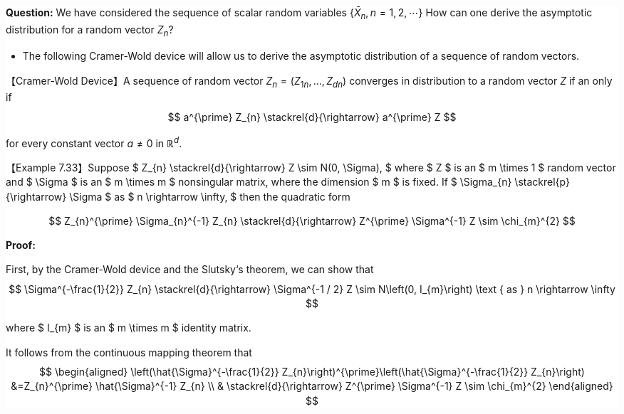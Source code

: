 **Question:** We have considered the sequence of scalar random variables $\left\{\bar{X}_{n}, n=1,2, \cdots\right\}$ How can one derive the asymptotic distribution for a random vector $Z_{n} ?$

- The following Cramer-Wold device will allow us to derive the asymptotic distribution of a sequence of random vectors.

【Cramer-Wold Device】A sequence of random vector $Z_{n}=\left(Z_{1 n}, \ldots, Z_{d n}\right)$ converges in distribution to a random vector $Z$ if an only if
$$
a^{\prime} Z_{n} \stackrel{d}{\rightarrow} a^{\prime} Z
$$

for every constant vector $a \neq 0$ in $\mathbb{R}^{d}$.

【Example 7.33】Suppose $ Z_{n} \stackrel{d}{\rightarrow} Z \sim N(0, \Sigma), $ where $ Z $ is an $ m \times 1 $ random vector and $ \Sigma $ is an $ m \times m $ nonsingular matrix, where the dimension $ m $ is fixed. If $ \Sigma_{n} \stackrel{p}{\rightarrow} \Sigma $ as $ n \rightarrow \infty, $ then the quadratic form

$$
Z_{n}^{\prime} \Sigma_{n}^{-1} Z_{n} \stackrel{d}{\rightarrow} Z^{\prime} \Sigma^{-1} Z \sim \chi_{m}^{2}
$$

**Proof:**

First, by the Cramer-Wold device and the Slutsky‘s theorem, we can show that
$$
\Sigma^{-\frac{1}{2}} Z_{n} \stackrel{d}{\rightarrow} \Sigma^{-1 / 2} Z \sim N\left(0, I_{m}\right) \text { as } n \rightarrow \infty
$$

where $ I_{m} $ is an $ m \times m $ identity matrix.

It follows from the continuous mapping theorem that
$$
\begin{aligned}
\left(\hat{\Sigma}^{-\frac{1}{2}} Z_{n}\right)^{\prime}\left(\hat{\Sigma}^{-\frac{1}{2}} Z_{n}\right) &=Z_{n}^{\prime} \hat{\Sigma}^{-1} Z_{n} \\
& \stackrel{d}{\rightarrow} Z^{\prime} \Sigma^{-1} Z \sim \chi_{m}^{2}
\end{aligned}
$$